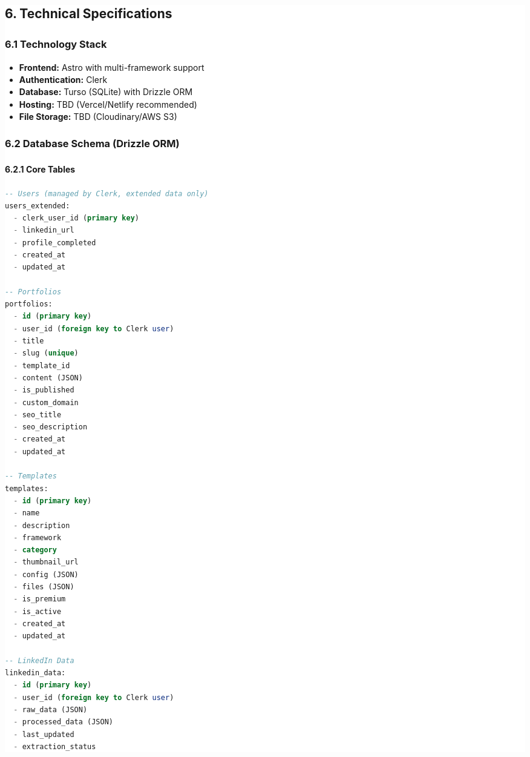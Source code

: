 ## 6. Technical Specifications

### 6.1 Technology Stack
- **Frontend:** Astro with multi-framework support
- **Authentication:** Clerk
- **Database:** Turso (SQLite) with Drizzle ORM
- **Hosting:** TBD (Vercel/Netlify recommended)
- **File Storage:** TBD (Cloudinary/AWS S3)

### 6.2 Database Schema (Drizzle ORM)

#### 6.2.1 Core Tables
```sql
-- Users (managed by Clerk, extended data only)
users_extended:
  - clerk_user_id (primary key)
  - linkedin_url
  - profile_completed
  - created_at
  - updated_at

-- Portfolios
portfolios:
  - id (primary key)
  - user_id (foreign key to Clerk user)
  - title
  - slug (unique)
  - template_id
  - content (JSON)
  - is_published
  - custom_domain
  - seo_title
  - seo_description
  - created_at
  - updated_at

-- Templates
templates:
  - id (primary key)
  - name
  - description
  - framework
  - category
  - thumbnail_url
  - config (JSON)
  - files (JSON)
  - is_premium
  - is_active
  - created_at
  - updated_at

-- LinkedIn Data
linkedin_data:
  - id (primary key)
  - user_id (foreign key to Clerk user)
  - raw_data (JSON)
  - processed_data (JSON)
  - last_updated
  - extraction_status
```

